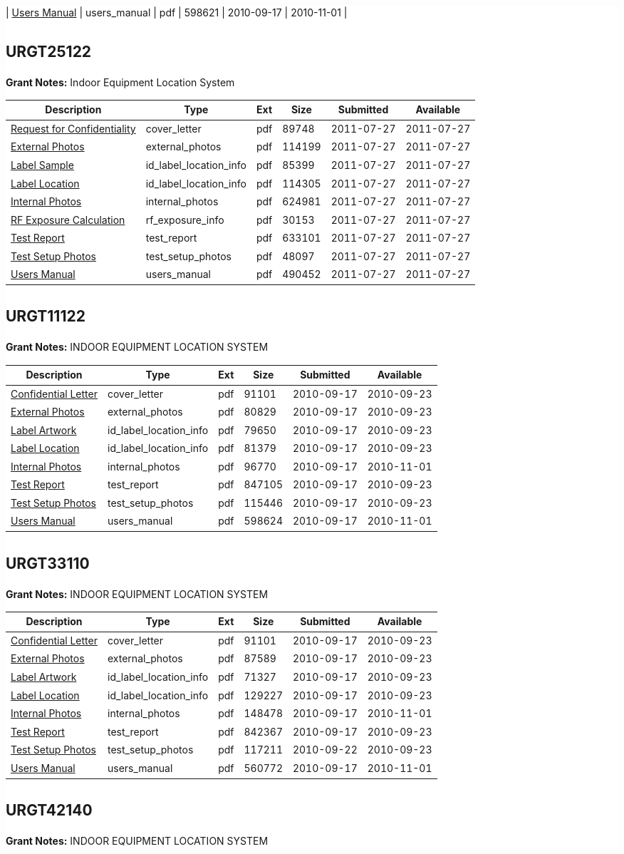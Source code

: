 | [Users Manual](URGT21122/0f573305e6cfe6f056b89e3c84002239/1345508.pdf) | users_manual | pdf | 598621 | 2010-09-17 | 2010-11-01 |
## URGT25122
**Grant Notes:** Indoor Equipment Location System

| Description | Type | Ext | Size | Submitted | Available |
| ----------- | ---- | --- | ---- | --------- | --------- |
| [Request for Confidentiality](URGT25122/3d0ad252b2e6e118423562d8647407af/1510603.pdf) | cover_letter | pdf | 89748 | 2011-07-27 | 2011-07-27 |
| [External Photos](URGT25122/3d0ad252b2e6e118423562d8647407af/1510607.pdf) | external_photos | pdf | 114199 | 2011-07-27 | 2011-07-27 |
| [Label Sample](URGT25122/3d0ad252b2e6e118423562d8647407af/1510608.pdf) | id_label_location_info | pdf | 85399 | 2011-07-27 | 2011-07-27 |
| [Label Location](URGT25122/3d0ad252b2e6e118423562d8647407af/1510609.pdf) | id_label_location_info | pdf | 114305 | 2011-07-27 | 2011-07-27 |
| [Internal Photos](URGT25122/3d0ad252b2e6e118423562d8647407af/1510611.pdf) | internal_photos | pdf | 624981 | 2011-07-27 | 2011-07-27 |
| [RF Exposure Calculation](URGT25122/3d0ad252b2e6e118423562d8647407af/1510604.pdf) | rf_exposure_info | pdf | 30153 | 2011-07-27 | 2011-07-27 |
| [Test Report](URGT25122/3d0ad252b2e6e118423562d8647407af/1510605.pdf) | test_report | pdf | 633101 | 2011-07-27 | 2011-07-27 |
| [Test Setup Photos](URGT25122/3d0ad252b2e6e118423562d8647407af/1510606.pdf) | test_setup_photos | pdf | 48097 | 2011-07-27 | 2011-07-27 |
| [Users Manual](URGT25122/3d0ad252b2e6e118423562d8647407af/1510610.pdf) | users_manual | pdf | 490452 | 2011-07-27 | 2011-07-27 |
## URGT11122
**Grant Notes:** INDOOR EQUIPMENT LOCATION SYSTEM

| Description | Type | Ext | Size | Submitted | Available |
| ----------- | ---- | --- | ---- | --------- | --------- |
| [Confidential Letter](URGT11122/8956a7af55e4a18a0f4de43961a67b1b/1345459.pdf) | cover_letter | pdf | 91101 | 2010-09-17 | 2010-09-23 |
| [External Photos](URGT11122/8956a7af55e4a18a0f4de43961a67b1b/1345486.pdf) | external_photos | pdf | 80829 | 2010-09-17 | 2010-09-23 |
| [Label Artwork](URGT11122/8956a7af55e4a18a0f4de43961a67b1b/1345488.pdf) | id_label_location_info | pdf | 79650 | 2010-09-17 | 2010-09-23 |
| [Label Location](URGT11122/8956a7af55e4a18a0f4de43961a67b1b/1345489.pdf) | id_label_location_info | pdf | 81379 | 2010-09-17 | 2010-09-23 |
| [Internal Photos](URGT11122/8956a7af55e4a18a0f4de43961a67b1b/1345483.pdf) | internal_photos | pdf | 96770 | 2010-09-17 | 2010-11-01 |
| [Test Report](URGT11122/8956a7af55e4a18a0f4de43961a67b1b/1345484.pdf) | test_report | pdf | 847105 | 2010-09-17 | 2010-09-23 |
| [Test Setup Photos](URGT11122/8956a7af55e4a18a0f4de43961a67b1b/1345485.pdf) | test_setup_photos | pdf | 115446 | 2010-09-17 | 2010-09-23 |
| [Users Manual](URGT11122/8956a7af55e4a18a0f4de43961a67b1b/1345482.pdf) | users_manual | pdf | 598624 | 2010-09-17 | 2010-11-01 |
## URGT33110
**Grant Notes:** INDOOR EQUIPMENT LOCATION SYSTEM

| Description | Type | Ext | Size | Submitted | Available |
| ----------- | ---- | --- | ---- | --------- | --------- |
| [Confidential Letter](URGT33110/0c2fac8e02672ff451bc19213e3fba08/1345459.pdf) | cover_letter | pdf | 91101 | 2010-09-17 | 2010-09-23 |
| [External Photos](URGT33110/0c2fac8e02672ff451bc19213e3fba08/1345525.pdf) | external_photos | pdf | 87589 | 2010-09-17 | 2010-09-23 |
| [Label Artwork](URGT33110/0c2fac8e02672ff451bc19213e3fba08/1345527.pdf) | id_label_location_info | pdf | 71327 | 2010-09-17 | 2010-09-23 |
| [Label Location](URGT33110/0c2fac8e02672ff451bc19213e3fba08/1345528.pdf) | id_label_location_info | pdf | 129227 | 2010-09-17 | 2010-09-23 |
| [Internal Photos](URGT33110/0c2fac8e02672ff451bc19213e3fba08/1345522.pdf) | internal_photos | pdf | 148478 | 2010-09-17 | 2010-11-01 |
| [Test Report](URGT33110/0c2fac8e02672ff451bc19213e3fba08/1345523.pdf) | test_report | pdf | 842367 | 2010-09-17 | 2010-09-23 |
| [Test Setup Photos](URGT33110/0c2fac8e02672ff451bc19213e3fba08/1347663.pdf) | test_setup_photos | pdf | 117211 | 2010-09-22 | 2010-09-23 |
| [Users Manual](URGT33110/0c2fac8e02672ff451bc19213e3fba08/1345521.pdf) | users_manual | pdf | 560772 | 2010-09-17 | 2010-11-01 |
## URGT42140
**Grant Notes:** INDOOR EQUIPMENT LOCATION SYSTEM
